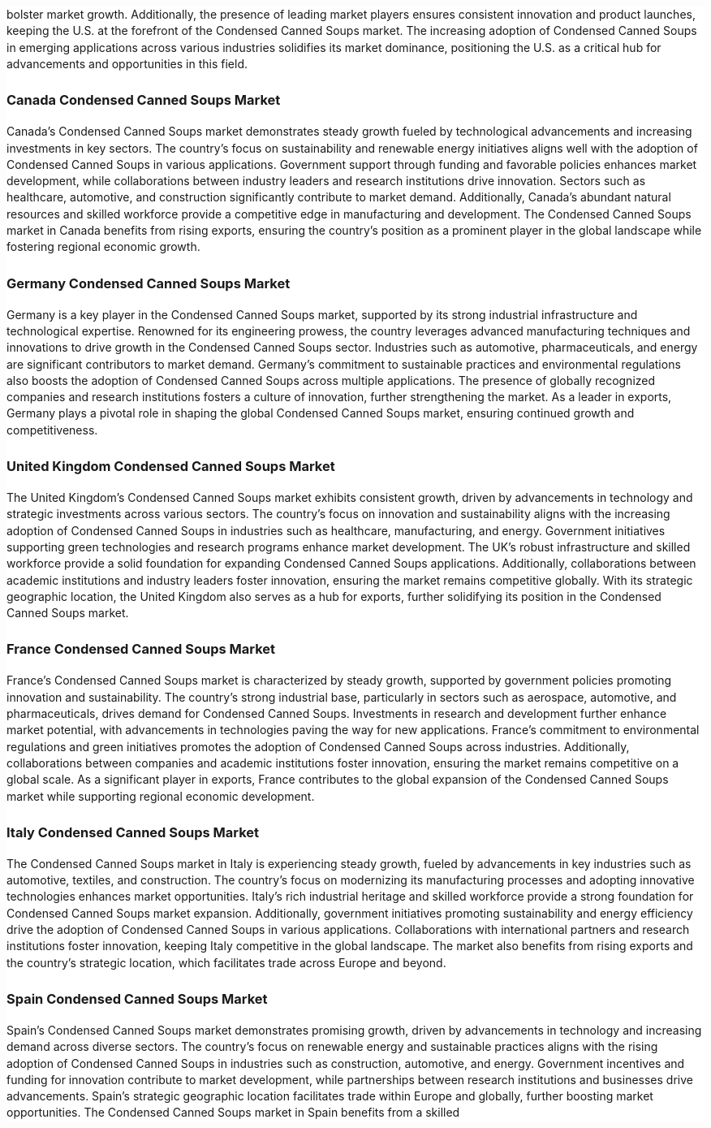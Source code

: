 bolster market growth. Additionally, the presence of leading market players ensures consistent innovation and product launches, keeping the U.S. at the forefront of the Condensed Canned Soups market. The increasing adoption of Condensed Canned Soups in emerging applications across various industries solidifies its market dominance, positioning the U.S. as a critical hub for advancements and opportunities in this field.</p><h3>Canada Condensed Canned Soups Market</h3><p>Canada&rsquo;s Condensed Canned Soups market demonstrates steady growth fueled by technological advancements and increasing investments in key sectors. The country&rsquo;s focus on sustainability and renewable energy initiatives aligns well with the adoption of Condensed Canned Soups in various applications. Government support through funding and favorable policies enhances market development, while collaborations between industry leaders and research institutions drive innovation. Sectors such as healthcare, automotive, and construction significantly contribute to market demand. Additionally, Canada&rsquo;s abundant natural resources and skilled workforce provide a competitive edge in manufacturing and development. The Condensed Canned Soups market in Canada benefits from rising exports, ensuring the country&rsquo;s position as a prominent player in the global landscape while fostering regional economic growth.</p><h3>Germany Condensed Canned Soups Market</h3><p>Germany is a key player in the Condensed Canned Soups market, supported by its strong industrial infrastructure and technological expertise. Renowned for its engineering prowess, the country leverages advanced manufacturing techniques and innovations to drive growth in the Condensed Canned Soups sector. Industries such as automotive, pharmaceuticals, and energy are significant contributors to market demand. Germany&rsquo;s commitment to sustainable practices and environmental regulations also boosts the adoption of Condensed Canned Soups across multiple applications. The presence of globally recognized companies and research institutions fosters a culture of innovation, further strengthening the market. As a leader in exports, Germany plays a pivotal role in shaping the global Condensed Canned Soups market, ensuring continued growth and competitiveness.</p><h3>United Kingdom Condensed Canned Soups Market</h3><p>The United Kingdom&rsquo;s Condensed Canned Soups market exhibits consistent growth, driven by advancements in technology and strategic investments across various sectors. The country&rsquo;s focus on innovation and sustainability aligns with the increasing adoption of Condensed Canned Soups in industries such as healthcare, manufacturing, and energy. Government initiatives supporting green technologies and research programs enhance market development. The UK&rsquo;s robust infrastructure and skilled workforce provide a solid foundation for expanding Condensed Canned Soups applications. Additionally, collaborations between academic institutions and industry leaders foster innovation, ensuring the market remains competitive globally. With its strategic geographic location, the United Kingdom also serves as a hub for exports, further solidifying its position in the Condensed Canned Soups market.</p><h3>France Condensed Canned Soups Market</h3><p>France&rsquo;s Condensed Canned Soups market is characterized by steady growth, supported by government policies promoting innovation and sustainability. The country&rsquo;s strong industrial base, particularly in sectors such as aerospace, automotive, and pharmaceuticals, drives demand for Condensed Canned Soups. Investments in research and development further enhance market potential, with advancements in technologies paving the way for new applications. France&rsquo;s commitment to environmental regulations and green initiatives promotes the adoption of Condensed Canned Soups across industries. Additionally, collaborations between companies and academic institutions foster innovation, ensuring the market remains competitive on a global scale. As a significant player in exports, France contributes to the global expansion of the Condensed Canned Soups market while supporting regional economic development.</p><h3>Italy Condensed Canned Soups Market</h3><p>The Condensed Canned Soups market in Italy is experiencing steady growth, fueled by advancements in key industries such as automotive, textiles, and construction. The country&rsquo;s focus on modernizing its manufacturing processes and adopting innovative technologies enhances market opportunities. Italy&rsquo;s rich industrial heritage and skilled workforce provide a strong foundation for Condensed Canned Soups market expansion. Additionally, government initiatives promoting sustainability and energy efficiency drive the adoption of Condensed Canned Soups in various applications. Collaborations with international partners and research institutions foster innovation, keeping Italy competitive in the global landscape. The market also benefits from rising exports and the country&rsquo;s strategic location, which facilitates trade across Europe and beyond.</p><h3>Spain Condensed Canned Soups Market</h3><p>Spain&rsquo;s Condensed Canned Soups market demonstrates promising growth, driven by advancements in technology and increasing demand across diverse sectors. The country&rsquo;s focus on renewable energy and sustainable practices aligns with the rising adoption of Condensed Canned Soups in industries such as construction, automotive, and energy. Government incentives and funding for innovation contribute to market development, while partnerships between research institutions and businesses drive advancements. Spain&rsquo;s strategic geographic location facilitates trade within Europe and globally, further boosting market opportunities. The Condensed Canned Soups market in Spain benefits from a skilled